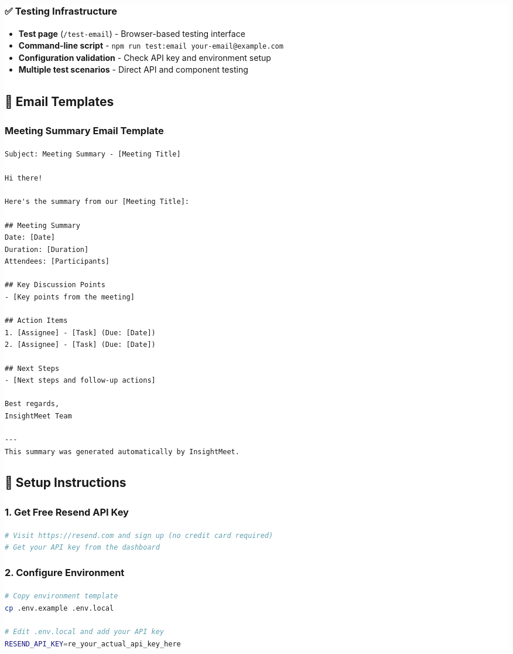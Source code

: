 ### ✅ Testing Infrastructure
- **Test page** (`/test-email`) - Browser-based testing interface
- **Command-line script** - `npm run test:email your-email@example.com`
- **Configuration validation** - Check API key and environment setup
- **Multiple test scenarios** - Direct API and component testing

## 📧 Email Templates

### Meeting Summary Email Template
```
Subject: Meeting Summary - [Meeting Title]

Hi there!

Here's the summary from our [Meeting Title]:

## Meeting Summary
Date: [Date]
Duration: [Duration]
Attendees: [Participants]

## Key Discussion Points
- [Key points from the meeting]

## Action Items
1. [Assignee] - [Task] (Due: [Date])
2. [Assignee] - [Task] (Due: [Date])

## Next Steps
- [Next steps and follow-up actions]

Best regards,
InsightMeet Team

---
This summary was generated automatically by InsightMeet.
```

## 🔧 Setup Instructions

### 1. Get Free Resend API Key
```bash
# Visit https://resend.com and sign up (no credit card required)
# Get your API key from the dashboard
```

### 2. Configure Environment
```bash
# Copy environment template
cp .env.example .env.local

# Edit .env.local and add your API key
RESEND_API_KEY=re_your_actual_api_key_here
```
